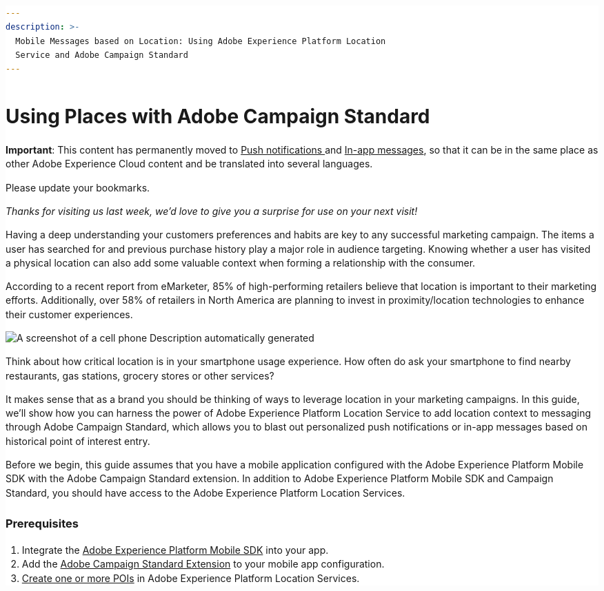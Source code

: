 ```yaml
---
description: >-
  Mobile Messages based on Location: Using Adobe Experience Platform Location
  Service and Adobe Campaign Standard
---
```


# Using Places with Adobe Campaign Standard

**Important**: This content has permanently moved to [Push notifications ](https://docs.adobe.com/content/help/en/places/using/use-places-with-other-solutions/places-acs/places-acs-push-notifications.html)and [In-app messages](https://docs.adobe.com/content/help/en/places/using/use-places-with-other-solutions/places-acs/places-acs-in-app-messages.html), so that it can be in the same place as other Adobe Experience Cloud content and be translated into several languages.

Please update your bookmarks.

_Thanks for visiting us last week, we’d love to give you a surprise for use on your next visit!_

Having a deep understanding your customers preferences and habits are key to any successful marketing campaign. The items a user has searched for and previous purchase history play a major role in audience targeting. Knowing whether a user has visited a physical location can also add some valuable context when forming a relationship with the consumer.

According to a recent report from eMarketer, 85% of high-performing retailers believe that location is important to their marketing efforts. Additionally, over 58% of retailers in North America are planning to invest in proximity/location technologies to enhance their customer experiences.

![A screenshot of a cell phone Description automatically generated](.gitbook/assets/0.png)

Think about how critical location is in your smartphone usage experience. How often do ask your smartphone to find nearby restaurants, gas stations, grocery stores or other services?

It makes sense that as a brand you should be thinking of ways to leverage location in your marketing campaigns. In this guide, we’ll show how you can harness the power of Adobe Experience Platform Location Service to add location context to messaging through Adobe Campaign Standard, which allows you to blast out personalized push notifications or in-app messages based on historical point of interest entry.

Before we begin, this guide assumes that you have a mobile application configured with the Adobe Experience Platform Mobile SDK with the Adobe Campaign Standard extension. In addition to Adobe Experience Platform Mobile SDK and Campaign Standard, you should have access to the Adobe Experience Platform Location Services.

### **Prerequisites**

1. Integrate the [Adobe Experience Platform Mobile SDK](https://aep-sdks.gitbook.io/docs/getting-started/get-the-sdk) into your app.
2. Add the [Adobe Campaign Standard Extension](https://aep-sdks.gitbook.io/docs/using-mobile-extensions/adobe-campaign-standard) to your mobile app configuration.
3. [Create one or more POIs](https://placesdocs.com/places-services-by-adobe-documentation/places-database-management-1/managing-pois-in-the-places-ui#create-a-poi) in Adobe Experience Platform Location Services.

